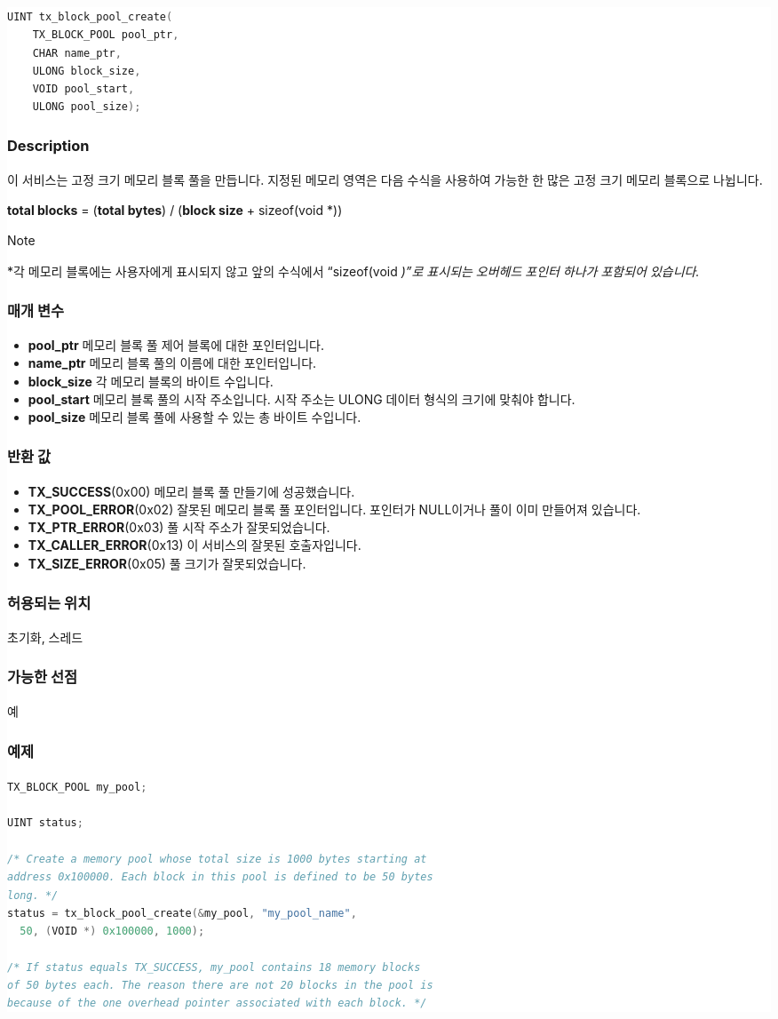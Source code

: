 ```c
UINT tx_block_pool_create(
    TX_BLOCK_POOL pool_ptr,
    CHAR name_ptr, 
    ULONG block_size,
    VOID pool_start, 
    ULONG pool_size);
```

### <a name="description"></a>Description

이 서비스는 고정 크기 메모리 블록 풀을 만듭니다. 지정된 메모리 영역은 다음 수식을 사용하여 가능한 한 많은 고정 크기 메모리 블록으로 나뉩니다.

**total blocks** = (**total bytes**) / (**block size** + sizeof(void *))

> [!NOTE]
>*각 메모리 블록에는 사용자에게 표시되지 않고 앞의 수식에서 “sizeof(void *)”로 표시되는 오버헤드 포인터 하나가 포함되어 있습니다.*

### <a name="parameters"></a>매개 변수

- **pool_ptr**  메모리 블록 풀 제어 블록에 대한 포인터입니다.
- **name_ptr** 메모리 블록 풀의 이름에 대한 포인터입니다.
- **block_size** 각 메모리 블록의 바이트 수입니다.
- **pool_start** 메모리 블록 풀의 시작 주소입니다. 시작 주소는 ULONG 데이터 형식의 크기에 맞춰야 합니다.
- **pool_size** 메모리 블록 풀에 사용할 수 있는 총 바이트 수입니다.

### <a name="return-values"></a>반환 값

- **TX_SUCCESS**(0x00) 메모리 블록 풀 만들기에 성공했습니다.
- **TX_POOL_ERROR**(0x02) 잘못된 메모리 블록 풀 포인터입니다. 포인터가 NULL이거나 풀이 이미 만들어져 있습니다.
- **TX_PTR_ERROR**(0x03) 풀 시작 주소가 잘못되었습니다.
- **TX_CALLER_ERROR**(0x13) 이 서비스의 잘못된 호출자입니다.
- **TX_SIZE_ERROR**(0x05) 풀 크기가 잘못되었습니다.

### <a name="allowed-from"></a>허용되는 위치

초기화, 스레드

### <a name="preemption-possible"></a>가능한 선점

예

### <a name="example"></a>예제

```c
TX_BLOCK_POOL my_pool;

UINT status;

/* Create a memory pool whose total size is 1000 bytes starting at
address 0x100000. Each block in this pool is defined to be 50 bytes
long. */
status = tx_block_pool_create(&my_pool, "my_pool_name",
  50, (VOID *) 0x100000, 1000);

/* If status equals TX_SUCCESS, my_pool contains 18 memory blocks
of 50 bytes each. The reason there are not 20 blocks in the pool is
because of the one overhead pointer associated with each block. */
```

